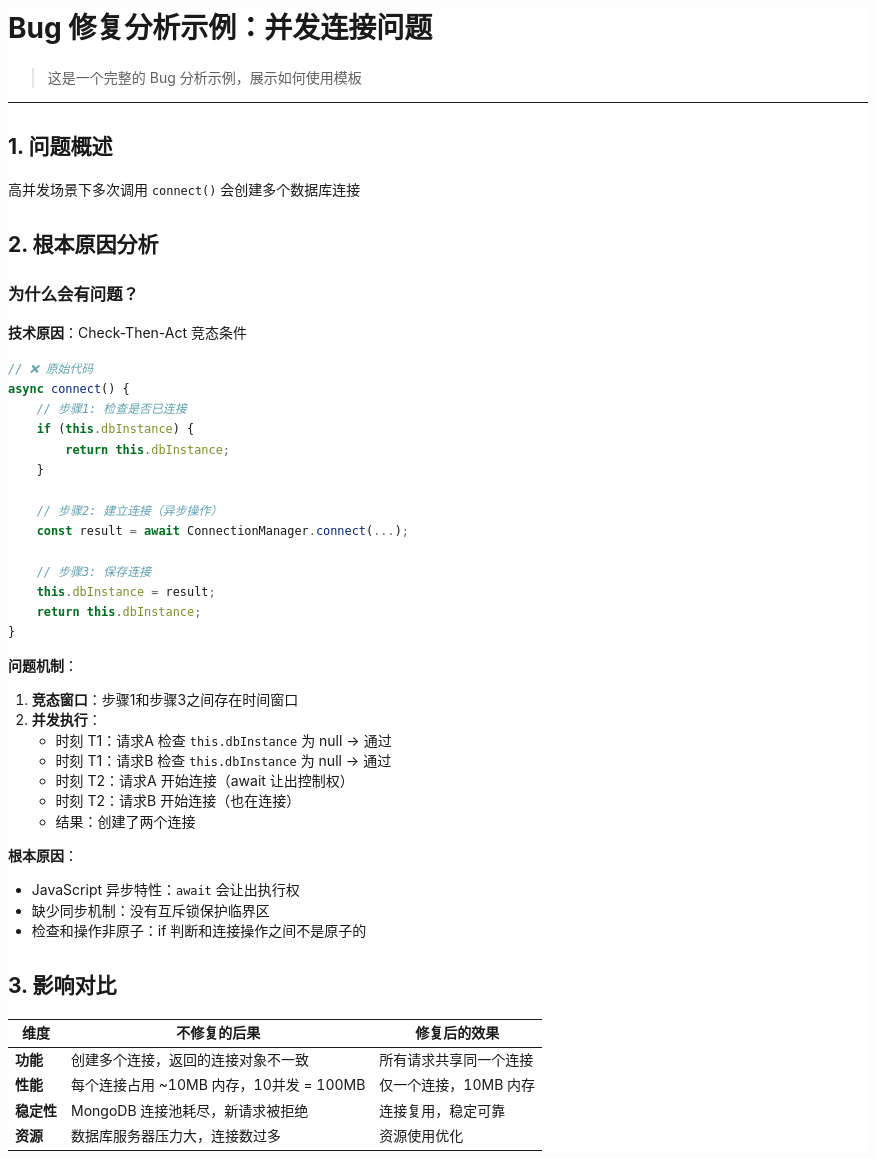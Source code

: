 # Bug 修复分析示例：并发连接问题

> 这是一个完整的 Bug 分析示例，展示如何使用模板

---

## 1. 问题概述
高并发场景下多次调用 `connect()` 会创建多个数据库连接

## 2. 根本原因分析

### 为什么会有问题？

**技术原因**：Check-Then-Act 竞态条件

```javascript
// ❌ 原始代码
async connect() {
    // 步骤1: 检查是否已连接
    if (this.dbInstance) {
        return this.dbInstance;
    }
    
    // 步骤2: 建立连接（异步操作）
    const result = await ConnectionManager.connect(...);
    
    // 步骤3: 保存连接
    this.dbInstance = result;
    return this.dbInstance;
}
```

**问题机制**：

1. **竞态窗口**：步骤1和步骤3之间存在时间窗口
2. **并发执行**：
   - 时刻 T1：请求A 检查 `this.dbInstance` 为 null → 通过
   - 时刻 T1：请求B 检查 `this.dbInstance` 为 null → 通过
   - 时刻 T2：请求A 开始连接（await 让出控制权）
   - 时刻 T2：请求B 开始连接（也在连接）
   - 结果：创建了两个连接

**根本原因**：
- JavaScript 异步特性：`await` 会让出执行权
- 缺少同步机制：没有互斥锁保护临界区
- 检查和操作非原子：if 判断和连接操作之间不是原子的

## 3. 影响对比

| 维度 | 不修复的后果 | 修复后的效果 |
|------|-------------|-------------|
| **功能** | 创建多个连接，返回的连接对象不一致 | 所有请求共享同一个连接 |
| **性能** | 每个连接占用 ~10MB 内存，10并发 = 100MB | 仅一个连接，10MB 内存 |
| **稳定性** | MongoDB 连接池耗尽，新请求被拒绝 | 连接复用，稳定可靠 |
| **资源** | 数据库服务器压力大，连接数过多 | 资源使用优化 |
